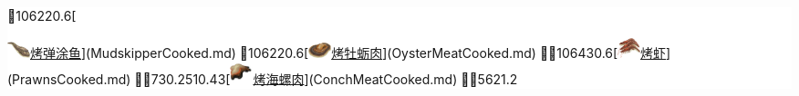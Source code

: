 🥩</td><td  style="text-align:left;vertical-align:top;"  >10</td><td  style="text-align:left;vertical-align:top;"  >6</td><td  style="text-align:left;vertical-align:top;"  >2</td><td  style="text-align:left;vertical-align:top;"  ></td><td  style="text-align:left;vertical-align:top;"  >2</td><td  style="text-align:left;vertical-align:top;"  ></td><td  style="text-align:left;vertical-align:top;"  ></td><td  style="text-align:left;vertical-align:top;"  ></td><td  style="text-align:left;vertical-align:top;"  >0.6</td></tr><tr ><td  style="text-align:left;vertical-align:top;"  >[<div style="width:25px;display:inline-block;text-align:center"><img decoding="async" src="../wiki/Sprite/MudskipperCooked.png" href="a.md" style="max-width:25px;max-height:25px;"></div>[烤弹涂鱼](MudskipperCooked.md)](MudskipperCooked.md) 🥩</td><td  style="text-align:left;vertical-align:top;"  >10</td><td  style="text-align:left;vertical-align:top;"  >6</td><td  style="text-align:left;vertical-align:top;"  >2</td><td  style="text-align:left;vertical-align:top;"  ></td><td  style="text-align:left;vertical-align:top;"  >2</td><td  style="text-align:left;vertical-align:top;"  ></td><td  style="text-align:left;vertical-align:top;"  ></td><td  style="text-align:left;vertical-align:top;"  ></td><td  style="text-align:left;vertical-align:top;"  >0.6</td></tr><tr ><td  style="text-align:left;vertical-align:top;"  >[<div style="width:25px;display:inline-block;text-align:center"><img decoding="async" src="../wiki/Sprite/OysterMeatCooked.png" href="a.md" style="max-width:25px;max-height:25px;"></div>[烤牡蛎肉](OysterMeatCooked.md)](OysterMeatCooked.md) 🥩🐚</td><td  style="text-align:left;vertical-align:top;"  >10</td><td  style="text-align:left;vertical-align:top;"  >6</td><td  style="text-align:left;vertical-align:top;"  >4</td><td  style="text-align:left;vertical-align:top;"  ></td><td  style="text-align:left;vertical-align:top;"  >3</td><td  style="text-align:left;vertical-align:top;"  ></td><td  style="text-align:left;vertical-align:top;"  ></td><td  style="text-align:left;vertical-align:top;"  ></td><td  style="text-align:left;vertical-align:top;"  >0.6</td></tr><tr ><td  style="text-align:left;vertical-align:top;"  >[<div style="width:25px;display:inline-block;text-align:center"><img decoding="async" src="../wiki/Sprite/PrawnsCooked.png" href="a.md" style="max-width:25px;max-height:25px;"></div>[烤虾](PrawnsCooked.md)](PrawnsCooked.md) 🥩🐚</td><td  style="text-align:left;vertical-align:top;"  >7</td><td  style="text-align:left;vertical-align:top;"  >3</td><td  style="text-align:left;vertical-align:top;"  >0.25</td><td  style="text-align:left;vertical-align:top;"  ></td><td  style="text-align:left;vertical-align:top;"  >1</td><td  style="text-align:left;vertical-align:top;"  ></td><td  style="text-align:left;vertical-align:top;"  ></td><td  style="text-align:left;vertical-align:top;"  ></td><td  style="text-align:left;vertical-align:top;"  >0.43</td></tr><tr ><td  style="text-align:left;vertical-align:top;"  >[<div style="width:25px;display:inline-block;text-align:center"><img decoding="async" src="../wiki/Sprite/ConchMeatCooked.png" href="a.md" style="max-width:25px;max-height:25px;"></div>[烤海螺肉](ConchMeatCooked.md)](ConchMeatCooked.md) 🥩🐚</td><td  style="text-align:left;vertical-align:top;"  >5</td><td  style="text-align:left;vertical-align:top;"  >6</td><td  style="text-align:left;vertical-align:top;"  >2</td><td  style="text-align:left;vertical-align:top;"  ></td><td  style="text-align:left;vertical-align:top;"  ></td><td  style="text-align:left;vertical-align:top;"  ></td><td  style="text-align:left;vertical-align:top;"  ></td><td  style="text-align:left;vertical-align:top;"  ></td><td  style="text-align:left;vertical-align:top;"  >1.2</td></tr></tbody></table>  
  


<script>document.title="食物效果一览 - 卡牌生存百科 Card Survival Wiki";</script>